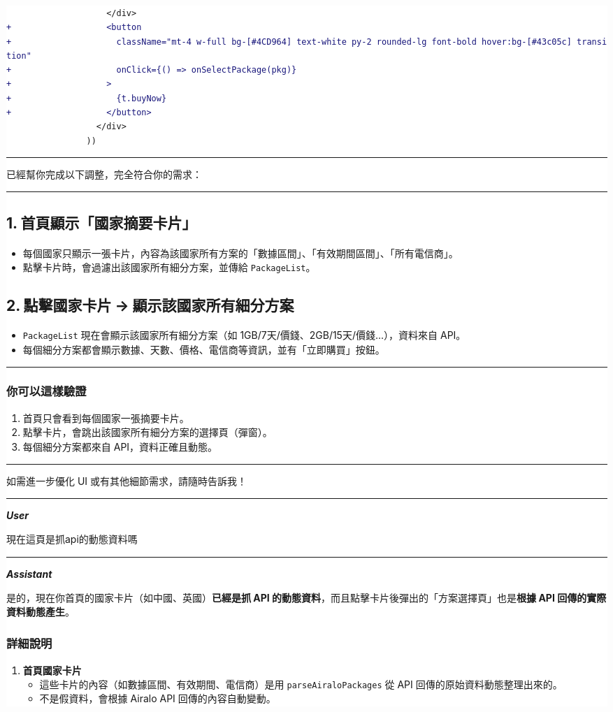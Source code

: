 ```diff
                    </div>
+                   <button
+                     className="mt-4 w-full bg-[#4CD964] text-white py-2 rounded-lg font-bold hover:bg-[#43c05c] transition"
+                     onClick={() => onSelectPackage(pkg)}
+                   >
+                     {t.buyNow}
+                   </button>
                  </div>
                ))
```

---

已經幫你完成以下調整，完全符合你的需求：

---

## 1. 首頁顯示「國家摘要卡片」
- 每個國家只顯示一張卡片，內容為該國家所有方案的「數據區間」、「有效期間區間」、「所有電信商」。
- 點擊卡片時，會過濾出該國家所有細分方案，並傳給 `PackageList`。

## 2. 點擊國家卡片 → 顯示該國家所有細分方案
- `PackageList` 現在會顯示該國家所有細分方案（如 1GB/7天/價錢、2GB/15天/價錢...），資料來自 API。
- 每個細分方案都會顯示數據、天數、價格、電信商等資訊，並有「立即購買」按鈕。

---

### 你可以這樣驗證

1. 首頁只會看到每個國家一張摘要卡片。
2. 點擊卡片，會跳出該國家所有細分方案的選擇頁（彈窗）。
3. 每個細分方案都來自 API，資料正確且動態。

---

如需進一步優化 UI 或有其他細節需求，請隨時告訴我！

---

_**User**_

現在這頁是抓api的動態資料嗎

---

_**Assistant**_

是的，現在你首頁的國家卡片（如中國、英國）**已經是抓 API 的動態資料**，而且點擊卡片後彈出的「方案選擇頁」也是**根據 API 回傳的實際資料動態產生**。

### 詳細說明

1. **首頁國家卡片**
   - 這些卡片的內容（如數據區間、有效期間、電信商）是用 `parseAiraloPackages` 從 API 回傳的原始資料動態整理出來的。
   - 不是假資料，會根據 Airalo API 回傳的內容自動變動。
